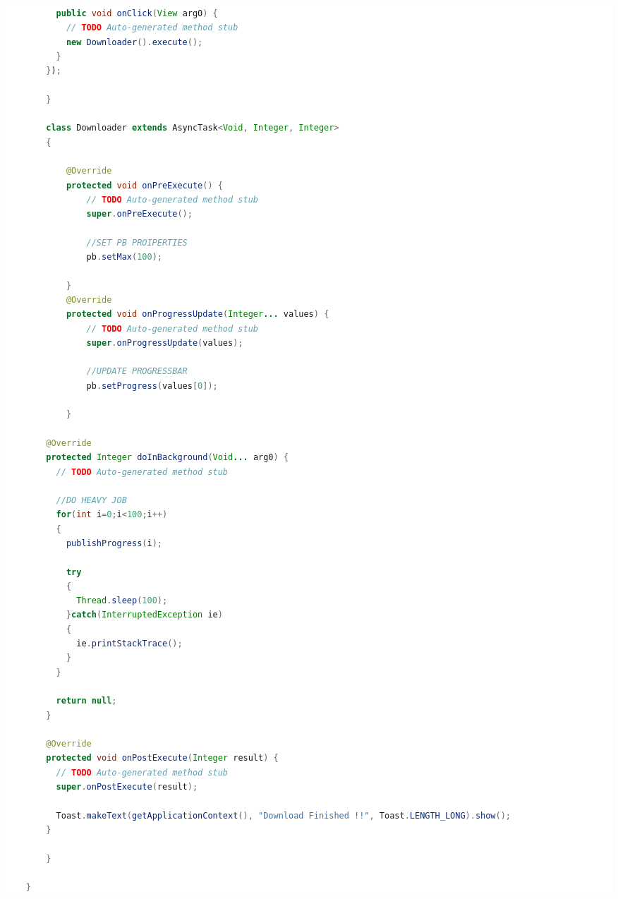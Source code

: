 ```java
          public void onClick(View arg0) {
            // TODO Auto-generated method stub
            new Downloader().execute();
          }
        });

        }

        class Downloader extends AsyncTask<Void, Integer, Integer>
        {

            @Override
            protected void onPreExecute() {
                // TODO Auto-generated method stub
                super.onPreExecute();

                //SET PB PROIPERTIES
                pb.setMax(100);

            }
            @Override
            protected void onProgressUpdate(Integer... values) {
                // TODO Auto-generated method stub
                super.onProgressUpdate(values);

                //UPDATE PROGRESSBAR
                pb.setProgress(values[0]);

            }

        @Override
        protected Integer doInBackground(Void... arg0) {
          // TODO Auto-generated method stub

          //DO HEAVY JOB
          for(int i=0;i<100;i++)
          {
            publishProgress(i);

            try
            {
              Thread.sleep(100);
            }catch(InterruptedException ie)
            {
              ie.printStackTrace();
            }
          }

          return null;
        }

        @Override
        protected void onPostExecute(Integer result) {
          // TODO Auto-generated method stub
          super.onPostExecute(result);

          Toast.makeText(getApplicationContext(), "Download Finished !!", Toast.LENGTH_LONG).show();
        }

        }

    }
```